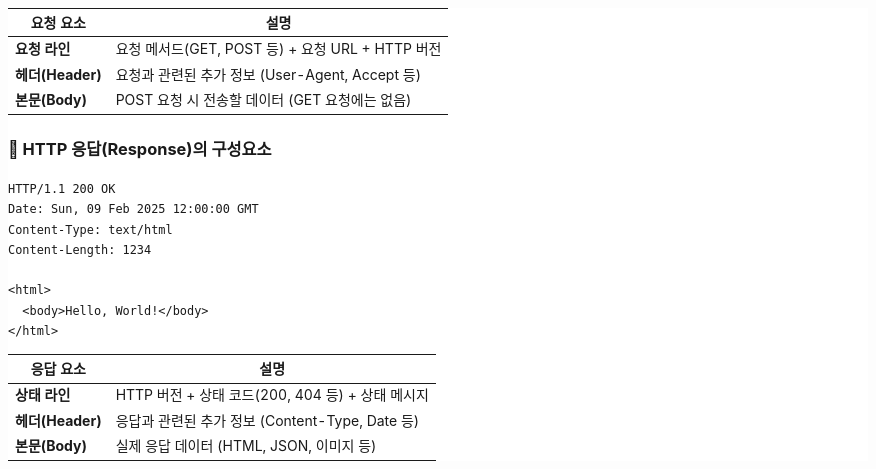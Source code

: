 | **요청 요소** | 설명 |
| --- | --- |
| **요청 라인** | 요청 메서드(GET, POST 등) + 요청 URL + HTTP 버전 |
| **헤더(Header)** | 요청과 관련된 추가 정보 (User-Agent, Accept 등) |
| **본문(Body)** | POST 요청 시 전송할 데이터 (GET 요청에는 없음) |

### **🔹 HTTP 응답(Response)의 구성요소**

```
HTTP/1.1 200 OK
Date: Sun, 09 Feb 2025 12:00:00 GMT
Content-Type: text/html
Content-Length: 1234

<html>
  <body>Hello, World!</body>
</html>
```

| **응답 요소** | 설명 |
| --- | --- |
| **상태 라인** | HTTP 버전 + 상태 코드(200, 404 등) + 상태 메시지 |
| **헤더(Header)** | 응답과 관련된 추가 정보 (Content-Type, Date 등) |
| **본문(Body)** | 실제 응답 데이터 (HTML, JSON, 이미지 등) |
